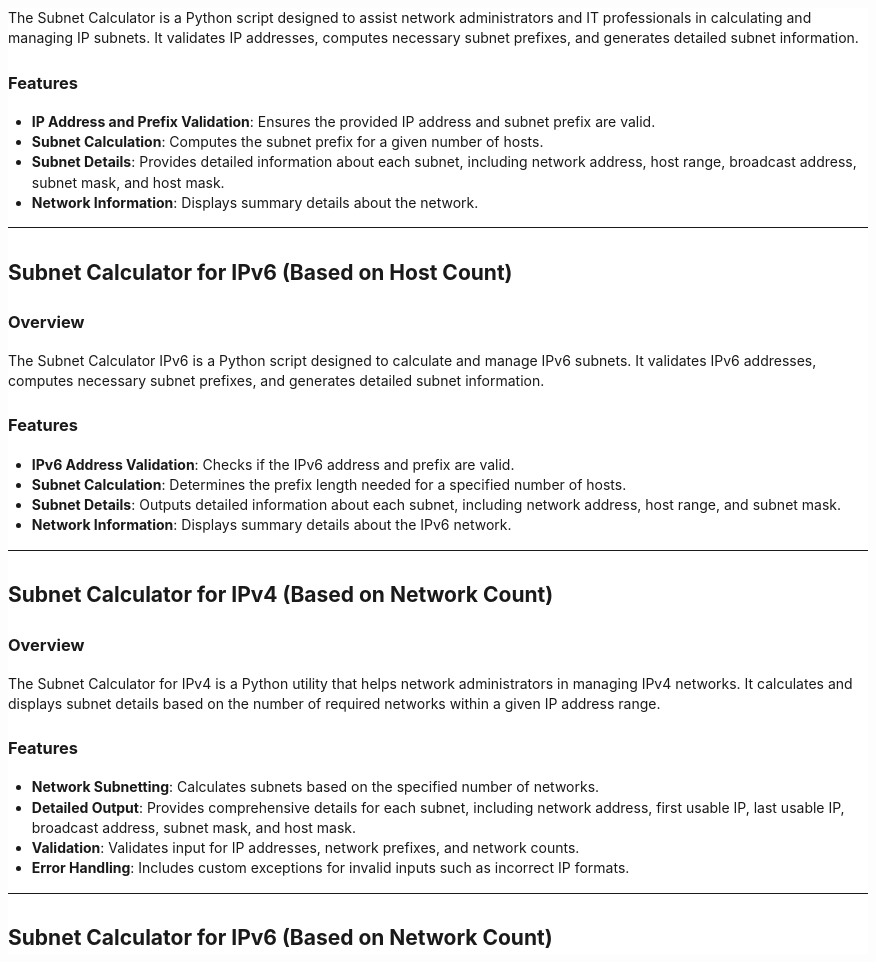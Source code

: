 The Subnet Calculator is a Python script designed to assist network administrators and IT professionals in calculating and managing IP subnets. It validates IP addresses, computes necessary subnet prefixes, and generates detailed subnet information.

### Features
- **IP Address and Prefix Validation**: Ensures the provided IP address and subnet prefix are valid.
- **Subnet Calculation**: Computes the subnet prefix for a given number of hosts.
- **Subnet Details**: Provides detailed information about each subnet, including network address, host range, broadcast address, subnet mask, and host mask.
- **Network Information**: Displays summary details about the network.

---

## Subnet Calculator for IPv6 (Based on Host Count)

### Overview

The Subnet Calculator IPv6 is a Python script designed to calculate and manage IPv6 subnets. It validates IPv6 addresses, computes necessary subnet prefixes, and generates detailed subnet information.

### Features
- **IPv6 Address Validation**: Checks if the IPv6 address and prefix are valid.
- **Subnet Calculation**: Determines the prefix length needed for a specified number of hosts.
- **Subnet Details**: Outputs detailed information about each subnet, including network address, host range, and subnet mask.
- **Network Information**: Displays summary details about the IPv6 network.

---

## Subnet Calculator for IPv4 (Based on Network Count)

### Overview

The Subnet Calculator for IPv4 is a Python utility that helps network administrators in managing IPv4 networks. It calculates and displays subnet details based on the number of required networks within a given IP address range.

### Features
- **Network Subnetting**: Calculates subnets based on the specified number of networks.
- **Detailed Output**: Provides comprehensive details for each subnet, including network address, first usable IP, last usable IP, broadcast address, subnet mask, and host mask.
- **Validation**: Validates input for IP addresses, network prefixes, and network counts.
- **Error Handling**: Includes custom exceptions for invalid inputs such as incorrect IP formats.

---

## Subnet Calculator for IPv6 (Based on Network Count)
